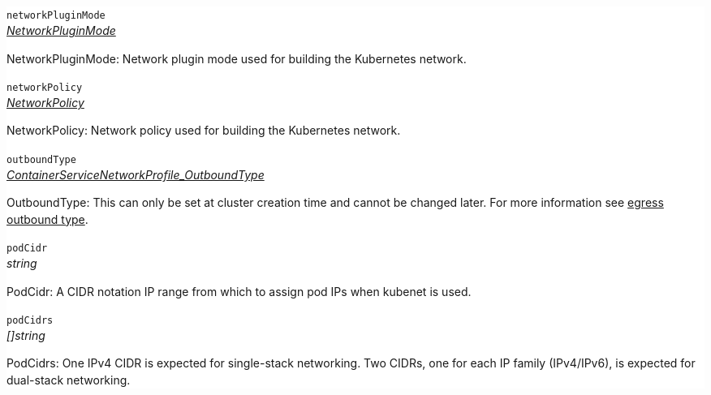<td>
<code>networkPluginMode</code><br/>
<em>
<a href="#containerservice.azure.com/v1api20240402preview.NetworkPluginMode">
NetworkPluginMode
</a>
</em>
</td>
<td>
<p>NetworkPluginMode: Network plugin mode used for building the Kubernetes network.</p>
</td>
</tr>
<tr>
<td>
<code>networkPolicy</code><br/>
<em>
<a href="#containerservice.azure.com/v1api20240402preview.NetworkPolicy">
NetworkPolicy
</a>
</em>
</td>
<td>
<p>NetworkPolicy: Network policy used for building the Kubernetes network.</p>
</td>
</tr>
<tr>
<td>
<code>outboundType</code><br/>
<em>
<a href="#containerservice.azure.com/v1api20240402preview.ContainerServiceNetworkProfile_OutboundType">
ContainerServiceNetworkProfile_OutboundType
</a>
</em>
</td>
<td>
<p>OutboundType: This can only be set at cluster creation time and cannot be changed later. For more information see
<a href="https://docs.microsoft.com/azure/aks/egress-outboundtype">egress outbound type</a>.</p>
</td>
</tr>
<tr>
<td>
<code>podCidr</code><br/>
<em>
string
</em>
</td>
<td>
<p>PodCidr: A CIDR notation IP range from which to assign pod IPs when kubenet is used.</p>
</td>
</tr>
<tr>
<td>
<code>podCidrs</code><br/>
<em>
[]string
</em>
</td>
<td>
<p>PodCidrs: One IPv4 CIDR is expected for single-stack networking. Two CIDRs, one for each IP family (IPv4/IPv6), is
expected for dual-stack networking.</p>
</td>